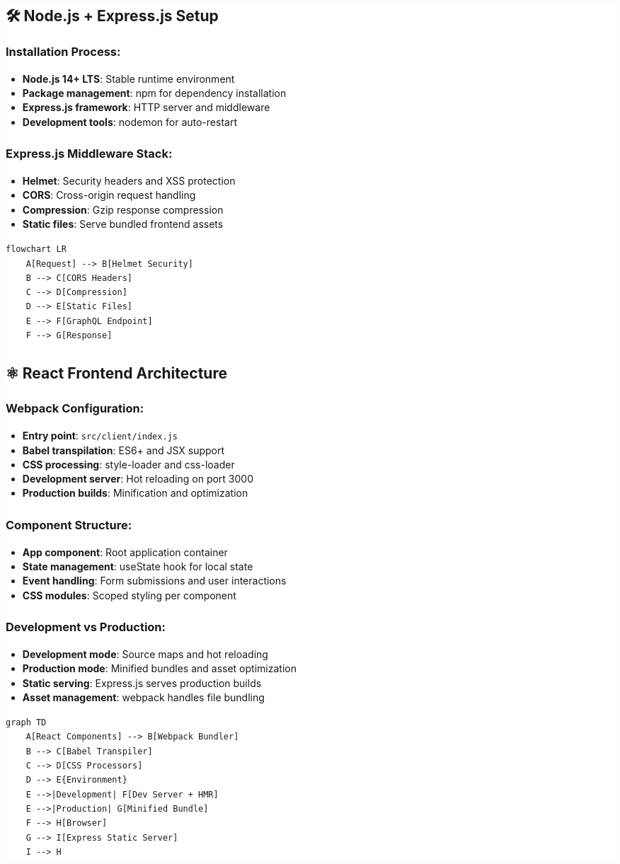 
## 🛠️ **Node.js + Express.js Setup**

### **Installation Process:**
- **Node.js 14+ LTS**: Stable runtime environment
- **Package management**: npm for dependency installation
- **Express.js framework**: HTTP server and middleware
- **Development tools**: nodemon for auto-restart

### **Express.js Middleware Stack:**
- **Helmet**: Security headers and XSS protection
- **CORS**: Cross-origin request handling
- **Compression**: Gzip response compression
- **Static files**: Serve bundled frontend assets

```mermaid
flowchart LR
    A[Request] --> B[Helmet Security]
    B --> C[CORS Headers]
    C --> D[Compression]
    D --> E[Static Files]
    E --> F[GraphQL Endpoint]
    F --> G[Response]
```

## ⚛️ **React Frontend Architecture**

### **Webpack Configuration:**
- **Entry point**: `src/client/index.js`
- **Babel transpilation**: ES6+ and JSX support
- **CSS processing**: style-loader and css-loader
- **Development server**: Hot reloading on port 3000
- **Production builds**: Minification and optimization

### **Component Structure:**
- **App component**: Root application container
- **State management**: useState hook for local state
- **Event handling**: Form submissions and user interactions
- **CSS modules**: Scoped styling per component

### **Development vs Production:**
- **Development mode**: Source maps and hot reloading
- **Production mode**: Minified bundles and asset optimization
- **Static serving**: Express.js serves production builds
- **Asset management**: webpack handles file bundling

```mermaid
graph TD
    A[React Components] --> B[Webpack Bundler]
    B --> C[Babel Transpiler]
    C --> D[CSS Processors]
    D --> E{Environment}
    E -->|Development| F[Dev Server + HMR]
    E -->|Production| G[Minified Bundle]
    F --> H[Browser]
    G --> I[Express Static Server]
    I --> H
```
